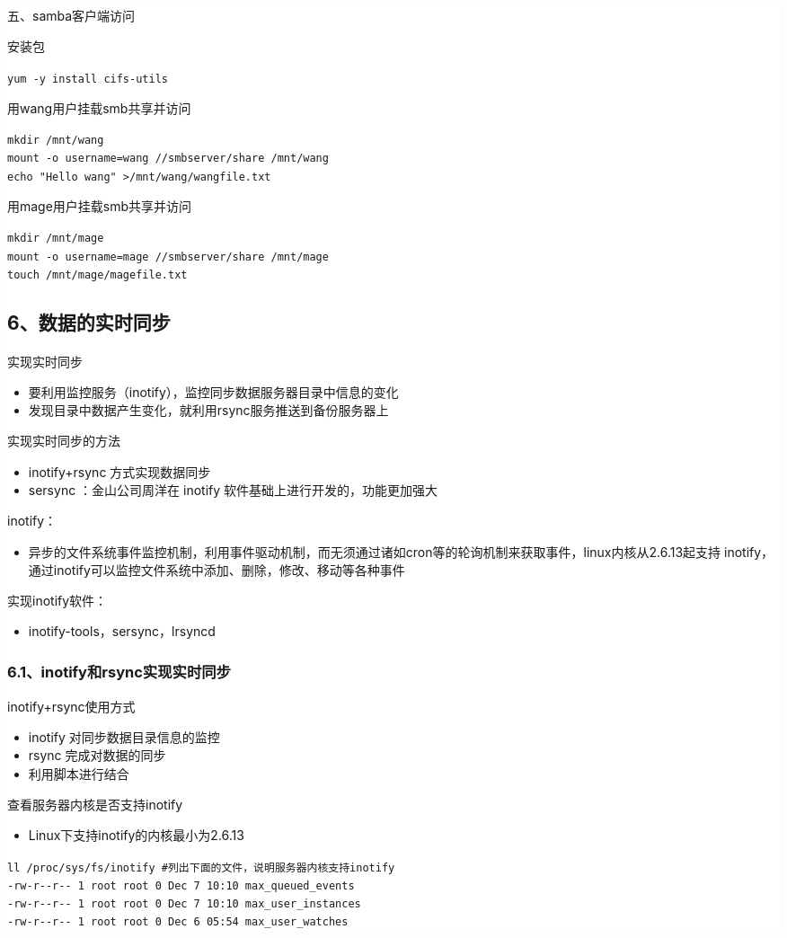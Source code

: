 五、samba客户端访问

安装包

```
yum -y install cifs-utils
```

用wang用户挂载smb共享并访问

```
mkdir /mnt/wang
mount -o username=wang //smbserver/share /mnt/wang
echo "Hello wang" >/mnt/wang/wangfile.txt
```

用mage用户挂载smb共享并访问

```
mkdir /mnt/mage
mount -o username=mage //smbserver/share /mnt/mage
touch /mnt/mage/magefile.txt
```

## 6、数据的实时同步

实现实时同步

- 要利用监控服务（inotify），监控同步数据服务器目录中信息的变化
- 发现目录中数据产生变化，就利用rsync服务推送到备份服务器上

实现实时同步的方法

- inotify+rsync 方式实现数据同步
- sersync ：金山公司周洋在 inotify 软件基础上进行开发的，功能更加强大

inotify：

- 异步的文件系统事件监控机制，利用事件驱动机制，而无须通过诸如cron等的轮询机制来获取事件，linux内核从2.6.13起支持 inotify，通过inotify可以监控文件系统中添加、删除，修改、移动等各种事件

实现inotify软件：

- inotify-tools，sersync，lrsyncd

### 6.1、inotify和rsync实现实时同步

inotify+rsync使用方式

- inotify 对同步数据目录信息的监控
- rsync 完成对数据的同步
- 利用脚本进行结合

查看服务器内核是否支持inotify

- Linux下支持inotify的内核最小为2.6.13

```
ll /proc/sys/fs/inotify #列出下面的文件，说明服务器内核支持inotify
-rw-r--r-- 1 root root 0 Dec 7 10:10 max_queued_events
-rw-r--r-- 1 root root 0 Dec 7 10:10 max_user_instances
-rw-r--r-- 1 root root 0 Dec 6 05:54 max_user_watches
```
